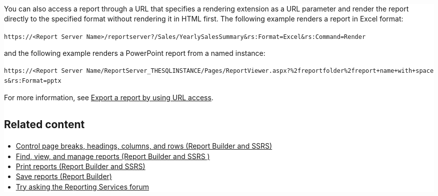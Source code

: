 You can also access a report through a URL that specifies a rendering extension as a URL parameter and render the report directly to the specified format without rendering it in HTML first. The following example renders a report in Excel format:

```
https://<Report Server Name>/reportserver?/Sales/YearlySalesSummary&rs:Format=Excel&rs:Command=Render
```

and the following example renders a PowerPoint report from a named instance:

```
https://<Report Server Name/ReportServer_THESQLINSTANCE/Pages/ReportViewer.aspx?%2freportfolder%2freport+name+with+spaces&rs:Format=pptx
```

For more information, see [Export a report by using URL access](../../reporting-services/export-a-report-using-url-access.md).

## Related content

- [Control page breaks, headings, columns, and rows (Report Builder and SSRS)](../../reporting-services/report-design/controlling-page-breaks-headings-columns-and-rows-report-builder-and-ssrs.md)
- [Find, view, and manage reports (Report Builder and SSRS )](../../reporting-services/report-builder/finding-viewing-and-managing-reports-report-builder-and-ssrs.md)
- [Print reports (Report Builder and SSRS)](../../reporting-services/report-builder/print-reports-report-builder-and-ssrs.md)
- [Save reports (Report Builder)](../../reporting-services/report-builder/saving-reports-report-builder.md)
- [Try asking the Reporting Services forum](/answers/search.html?c=&f=&includeChildren=&q=ssrs+OR+reporting+services&redirect=search%2fsearch&sort=relevance&type=question+OR+idea+OR+kbentry+OR+answer+OR+topic+OR+user)
